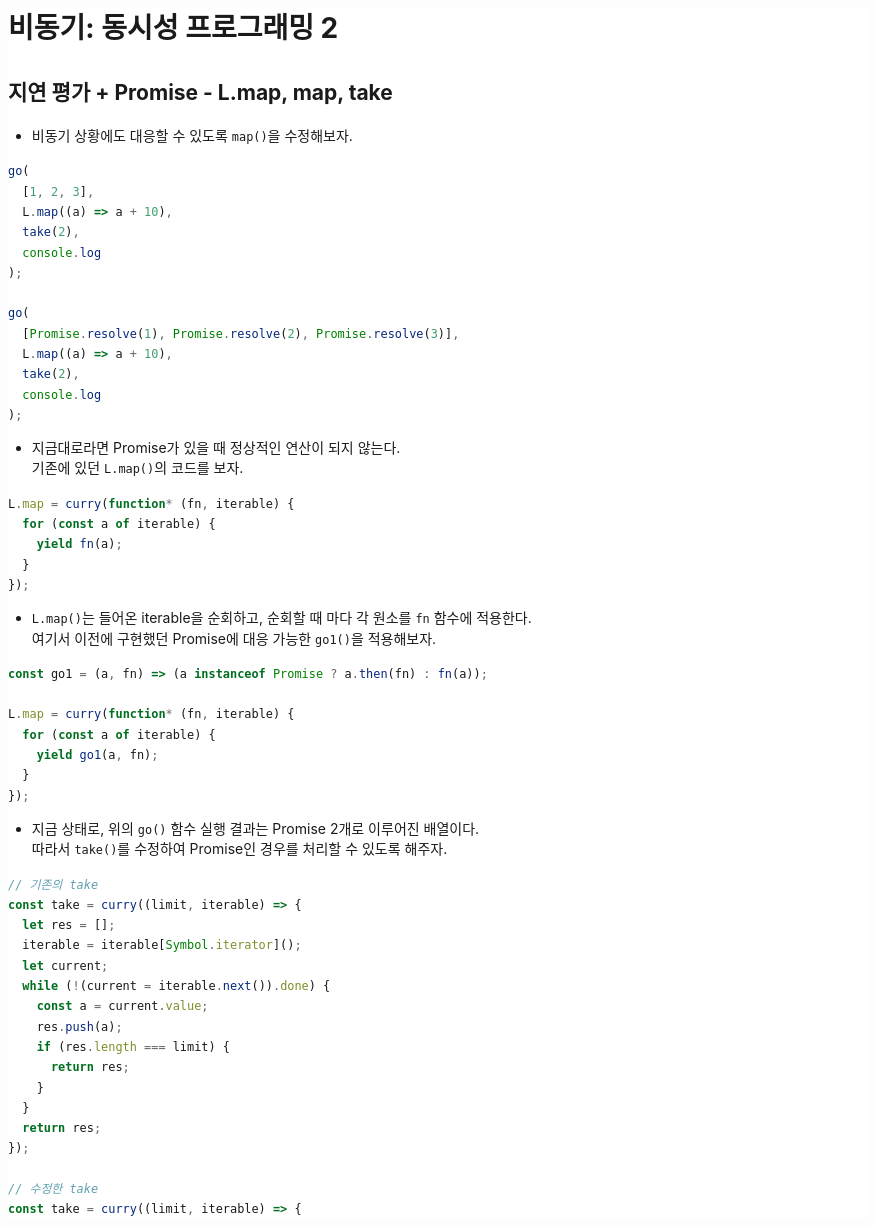 # 비동기: 동시성 프로그래밍 2

<h2>지연 평가 + Promise - L.map, map, take</h2>

- 비동기 상황에도 대응할 수 있도록 `map()`을 수정해보자.

```js
go(
  [1, 2, 3],
  L.map((a) => a + 10),
  take(2),
  console.log
);

go(
  [Promise.resolve(1), Promise.resolve(2), Promise.resolve(3)],
  L.map((a) => a + 10),
  take(2),
  console.log
);
```

- 지금대로라면 Promise가 있을 때 정상적인 연산이 되지 않는다.  
  기존에 있던 `L.map()`의 코드를 보자.

```js
L.map = curry(function* (fn, iterable) {
  for (const a of iterable) {
    yield fn(a);
  }
});
```

- `L.map()`는 들어온 iterable을 순회하고, 순회할 때 마다 각 원소를 `fn` 함수에 적용한다.  
  여기서 이전에 구현했던 Promise에 대응 가능한 `go1()`을 적용해보자.

```js
const go1 = (a, fn) => (a instanceof Promise ? a.then(fn) : fn(a));

L.map = curry(function* (fn, iterable) {
  for (const a of iterable) {
    yield go1(a, fn);
  }
});
```

- 지금 상태로, 위의 `go()` 함수 실행 결과는 Promise 2개로 이루어진 배열이다.  
  따라서 `take()`를 수정하여 Promise인 경우를 처리할 수 있도록 해주자.

```js
// 기존의 take
const take = curry((limit, iterable) => {
  let res = [];
  iterable = iterable[Symbol.iterator]();
  let current;
  while (!(current = iterable.next()).done) {
    const a = current.value;
    res.push(a);
    if (res.length === limit) {
      return res;
    }
  }
  return res;
});

// 수정한 take
const take = curry((limit, iterable) => {
```